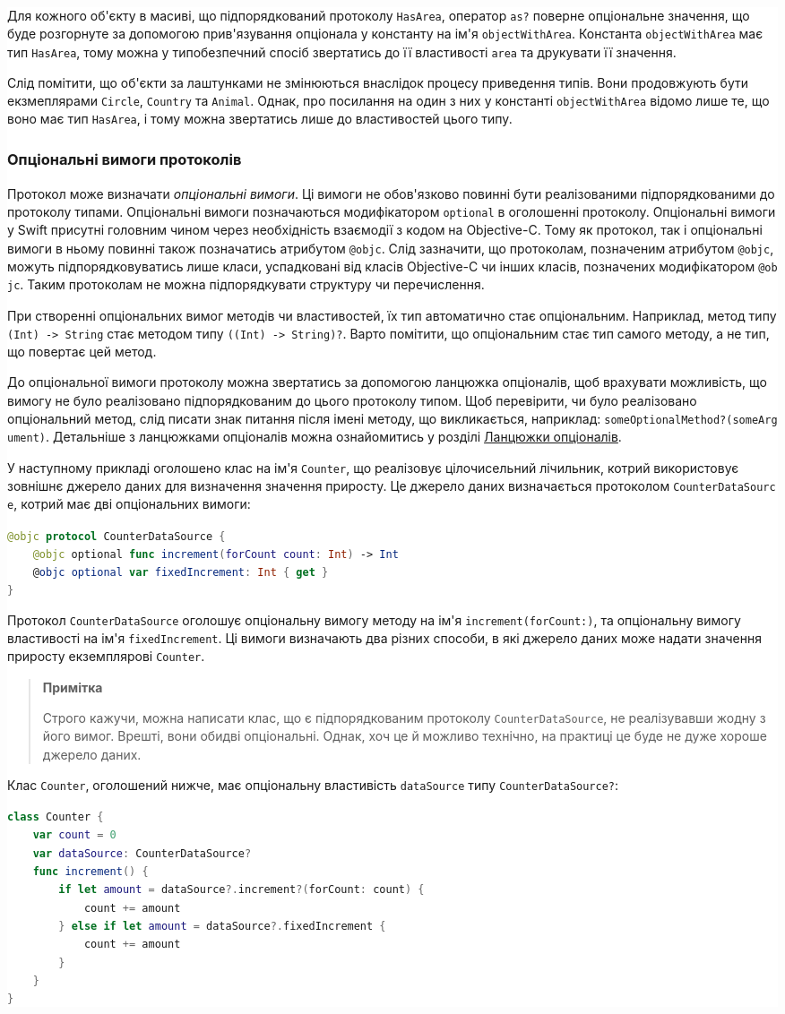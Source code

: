 Для кожного об'єкту в масиві, що підпорядкований протоколу `HasArea`, оператор `as?` поверне опціональне значення, що буде розгорнуте за допомогою прив'язування опціонала у константу на ім'я `objectWithArea`. Константа `objectWithArea` має тип `HasArea`, тому можна у типобезпечний спосіб звертатись до її властивості `area` та друкувати її значення.

Слід помітити, що об'єкти за лаштунками не змінюються внаслідок процесу приведення типів. Вони продовжують бути екзмеплярами `Circle`, `Country` та `Animal`. Однак, про посилання на один з них у константі `objectWithArea` відомо лише те, що воно має тип `HasArea`, і тому можна звертатись лише до властивостей цього типу. 

### Опціональні вимоги протоколів

Протокол може визначати *опціональні вимоги*. Ці вимоги не обов'язково повинні бути реалізованими підпорядкованими до протоколу типами. Опціональні вимоги позначаються модифікатором `optional` в оголошенні протоколу. Опціональні вимоги у Swift присутні головним чином через необхідність взаємодії з кодом на Objective-C. Тому як протокол, так і опціональні вимоги в ньому повинні також позначатись атрибутом `@objc`. Слід зазначити, що протоколам, позначеним атрибутом `@objc`, можуть підпорядковуватись лише класи, успадковані від класів Objective-C чи інших класів, позначених модифікатором `@objc`. Таким протоколам не можна підпорядкувати структуру чи перечислення. 

При створенні опціональних вимог методів чи властивостей, їх тип автоматично стає опціональним. Наприклад, метод типу `(Int) -> String` стає методом типу `((Int) -> String)?`. Варто помітити, що опціональним стає тип самого методу, а не тип, що повертає цей метод. 

До опціональної вимоги протоколу можна звертатись за допомогою ланцюжка опціоналів, щоб врахувати можливість, що вимогу не було реалізовано підпорядкованим до цього протоколу типом. Щоб перевірити, чи було реалізовано опціональний метод, слід писати знак питання після імені методу, що викликається, наприклад: `someOptionalMethod?(someArgument)`. Детальніше з ланцюжками опціоналів можна ознайомитись у розділі [Ланцюжки опціоналів](15_optional_chaining.md).

У наступному прикладі оголошено клас на ім'я `Counter`, що реалізовує цілочисельний лічильник, котрий використовує зовнішнє джерело даних для визначення значення приросту. Це джерело даних визначається протоколом `CounterDataSource`, котрий має дві опціональних вимоги:

```swift
@objc protocol CounterDataSource {
    @objc optional func increment(forCount count: Int) -> Int
    @objc optional var fixedIncrement: Int { get }
}
```

Протокол `CounterDataSource` оголошує опціональну вимогу методу на ім'я `increment(forCount:)`, та опціональну вимогу властивості на ім'я `fixedIncrement`. Ці вимоги визначають два різних способи, в які джерело даних може надати значення приросту екземплярові  `Counter`.

> **Примітка**
>
> Строго кажучи, можна написати клас, що є підпорядкованим протоколу `CounterDataSource`, не реалізувавши жодну з його вимог. Врешті, вони обидві опціональні. Однак, хоч це й можливо технічно, на практиці це буде не дуже хороше джерело даних.

Клас `Counter`, оголошений нижче, має опціональну властивість `dataSource` типу `CounterDataSource?`:

```swift
class Counter {
    var count = 0
    var dataSource: CounterDataSource?
    func increment() {
        if let amount = dataSource?.increment?(forCount: count) {
            count += amount
        } else if let amount = dataSource?.fixedIncrement {
            count += amount
        }
    }
}
```
